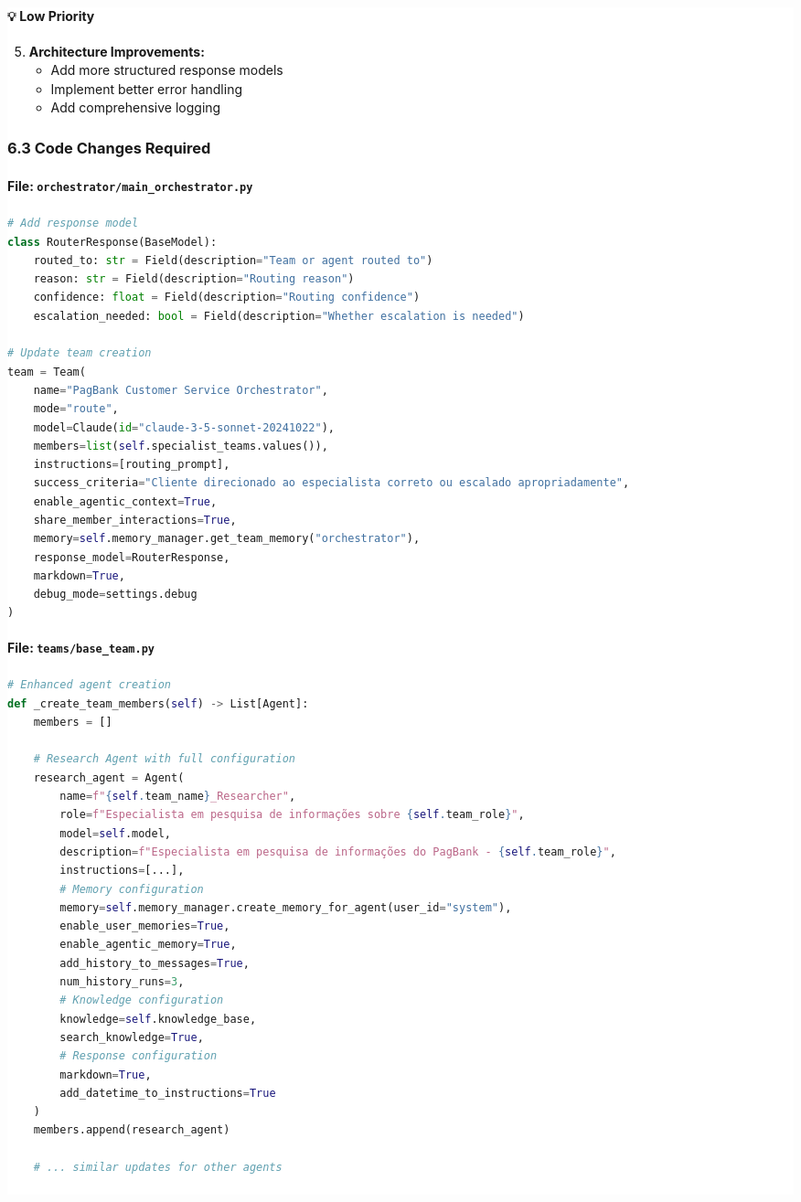 #### 💡 **Low Priority**
5. **Architecture Improvements:**
   - Add more structured response models
   - Implement better error handling
   - Add comprehensive logging

### 6.3 Code Changes Required

#### **File: `orchestrator/main_orchestrator.py`**
```python
# Add response model
class RouterResponse(BaseModel):
    routed_to: str = Field(description="Team or agent routed to")
    reason: str = Field(description="Routing reason")
    confidence: float = Field(description="Routing confidence")
    escalation_needed: bool = Field(description="Whether escalation is needed")

# Update team creation
team = Team(
    name="PagBank Customer Service Orchestrator",
    mode="route",
    model=Claude(id="claude-3-5-sonnet-20241022"),
    members=list(self.specialist_teams.values()),
    instructions=[routing_prompt],
    success_criteria="Cliente direcionado ao especialista correto ou escalado apropriadamente",
    enable_agentic_context=True,
    share_member_interactions=True,
    memory=self.memory_manager.get_team_memory("orchestrator"),
    response_model=RouterResponse,
    markdown=True,
    debug_mode=settings.debug
)
```

#### **File: `teams/base_team.py`**
```python
# Enhanced agent creation
def _create_team_members(self) -> List[Agent]:
    members = []
    
    # Research Agent with full configuration
    research_agent = Agent(
        name=f"{self.team_name}_Researcher",
        role=f"Especialista em pesquisa de informações sobre {self.team_role}",
        model=self.model,
        description=f"Especialista em pesquisa de informações do PagBank - {self.team_role}",
        instructions=[...],
        # Memory configuration
        memory=self.memory_manager.create_memory_for_agent(user_id="system"),
        enable_user_memories=True,
        enable_agentic_memory=True,
        add_history_to_messages=True,
        num_history_runs=3,
        # Knowledge configuration
        knowledge=self.knowledge_base,
        search_knowledge=True,
        # Response configuration
        markdown=True,
        add_datetime_to_instructions=True
    )
    members.append(research_agent)
    
    # ... similar updates for other agents
    
```